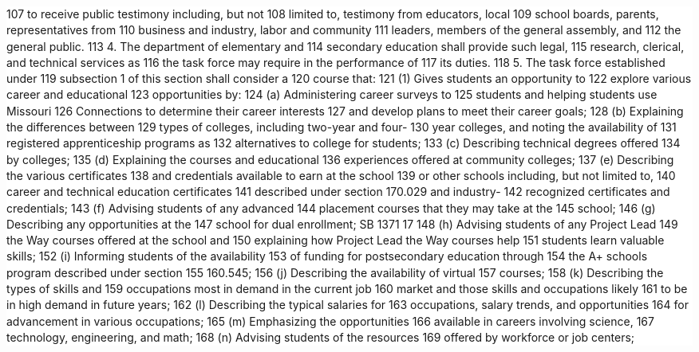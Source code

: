 107 to receive public testimony including, but not
108 limited to, testimony from educators, local
109 school boards, parents, representatives from
110 business and industry, labor and community
111 leaders, members of the general assembly, and
112 the general public.
113 4. The department of elementary and
114 secondary education shall provide such legal,
115 research, clerical, and technical services as
116 the task force may require in the performance of
117 its duties.
118 5. The task force established under
119 subsection 1 of this section shall consider a
120 course that:
121 (1) Gives students an opportunity to
122 explore various career and educational
123 opportunities by:
124 (a) Administering career surveys to
125 students and helping students use Missouri
126 Connections to determine their career interests
127 and develop plans to meet their career goals;
128 (b) Explaining the differences between
129 types of colleges, including two-year and four-
130 year colleges, and noting the availability of
131 registered apprenticeship programs as
132 alternatives to college for students;
133 (c) Describing technical degrees offered
134 by colleges;
135 (d) Explaining the courses and educational
136 experiences offered at community colleges;
137 (e) Describing the various certificates
138 and credentials available to earn at the school
139 or other schools including, but not limited to,
140 career and technical education certificates
141 described under section 170.029 and industry-
142 recognized certificates and credentials;
143 (f) Advising students of any advanced
144 placement courses that they may take at the
145 school;
146 (g) Describing any opportunities at the
147 school for dual enrollment;
SB 1371 17
148 (h) Advising students of any Project Lead
149 the Way courses offered at the school and
150 explaining how Project Lead the Way courses help
151 students learn valuable skills;
152 (i) Informing students of the availability
153 of funding for postsecondary education through
154 the A+ schools program described under section
155 160.545;
156 (j) Describing the availability of virtual
157 courses;
158 (k) Describing the types of skills and
159 occupations most in demand in the current job
160 market and those skills and occupations likely
161 to be in high demand in future years;
162 (l) Describing the typical salaries for
163 occupations, salary trends, and opportunities
164 for advancement in various occupations;
165 (m) Emphasizing the opportunities
166 available in careers involving science,
167 technology, engineering, and math;
168 (n) Advising students of the resources
169 offered by workforce or job centers;
